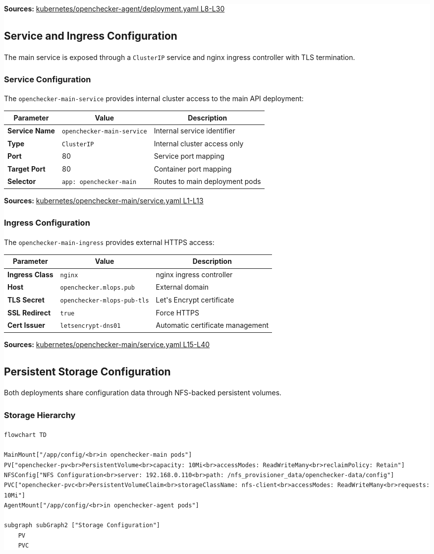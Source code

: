 **Sources:** [kubernetes/openchecker-agent/deployment.yaml L8-L30](https://github.com/Laniakea2012/openchecker/blob/1dbd85d0/kubernetes/openchecker-agent/deployment.yaml#L8-L30)

## Service and Ingress Configuration

The main service is exposed through a `ClusterIP` service and nginx ingress controller with TLS termination.

### Service Configuration

The `openchecker-main-service` provides internal cluster access to the main API deployment:

| Parameter | Value | Description |
| --- | --- | --- |
| **Service Name** | `openchecker-main-service` | Internal service identifier |
| **Type** | `ClusterIP` | Internal cluster access only |
| **Port** | 80 | Service port mapping |
| **Target Port** | 80 | Container port mapping |
| **Selector** | `app: openchecker-main` | Routes to main deployment pods |

**Sources:** [kubernetes/openchecker-main/service.yaml L1-L13](https://github.com/Laniakea2012/openchecker/blob/1dbd85d0/kubernetes/openchecker-main/service.yaml#L1-L13)

### Ingress Configuration

The `openchecker-main-ingress` provides external HTTPS access:

| Parameter | Value | Description |
| --- | --- | --- |
| **Ingress Class** | `nginx` | nginx ingress controller |
| **Host** | `openchecker.mlops.pub` | External domain |
| **TLS Secret** | `openchecker-mlops-pub-tls` | Let's Encrypt certificate |
| **SSL Redirect** | `true` | Force HTTPS |
| **Cert Issuer** | `letsencrypt-dns01` | Automatic certificate management |

**Sources:** [kubernetes/openchecker-main/service.yaml L15-L40](https://github.com/Laniakea2012/openchecker/blob/1dbd85d0/kubernetes/openchecker-main/service.yaml#L15-L40)

## Persistent Storage Configuration

Both deployments share configuration data through NFS-backed persistent volumes.

### Storage Hierarchy

```mermaid
flowchart TD

MainMount["/app/config/<br>in openchecker-main pods"]
PV["openchecker-pv<br>PersistentVolume<br>capacity: 10Mi<br>accessModes: ReadWriteMany<br>reclaimPolicy: Retain"]
NFSConfig["NFS Configuration<br>server: 192.168.0.110<br>path: /nfs_provisioner_data/openchecker-data/config"]
PVC["openchecker-pvc<br>PersistentVolumeClaim<br>storageClassName: nfs-client<br>accessModes: ReadWriteMany<br>requests: 10Mi"]
AgentMount["/app/config/<br>in openchecker-agent pods"]

subgraph subGraph2 ["Storage Configuration"]
    PV
    PVC
```